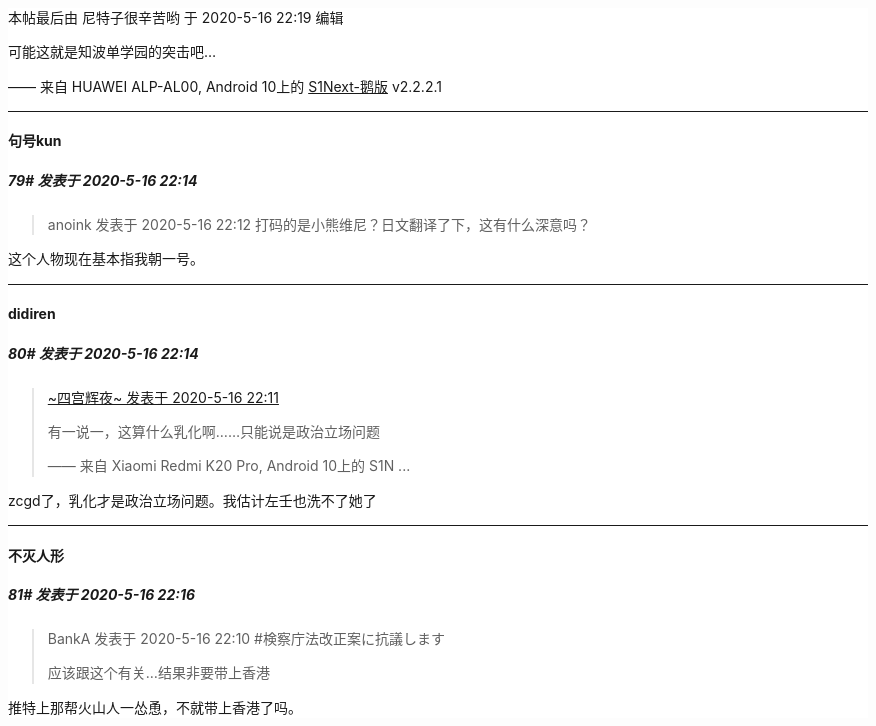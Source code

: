 

 本帖最后由 尼特子很辛苦哟 于 2020-5-16 22:19 编辑 

可能这就是知波单学园的突击吧…

—— 来自 HUAWEI ALP-AL00, Android 10上的 [S1Next-鹅版](https://github.com/ykrank/S1-Next/releases) v2.2.2.1







*****

####  句号kun  
##### 79#       发表于 2020-5-16 22:14



<blockquote>anoink 发表于 2020-5-16 22:12
打码的是小熊维尼？日文翻译了下，这有什么深意吗？</blockquote>
这个人物现在基本指我朝一号。







*****

####  didiren  
##### 80#       发表于 2020-5-16 22:14



<blockquote><a href="httphttps://bbs.saraba1st.com/2b/forum.php?mod=redirect&amp;goto=findpost&amp;pid=47444945&amp;ptid=1935405" target="_blank">~四宫辉夜~ 发表于 2020-5-16 22:11</a>

有一说一，这算什么乳化啊……只能说是政治立场问题


—— 来自 Xiaomi Redmi K20 Pro, Android 10上的 S1N ...</blockquote>
zcgd了，乳化才是政治立场问题。我估计左壬也洗不了她了







*****

####  不灭人形  
##### 81#       发表于 2020-5-16 22:16



<blockquote>BankA 发表于 2020-5-16 22:10
#検察庁法改正案に抗議します

应该跟这个有关…结果非要带上香港</blockquote>
推特上那帮火山人一怂恿，不就带上香港了吗。
